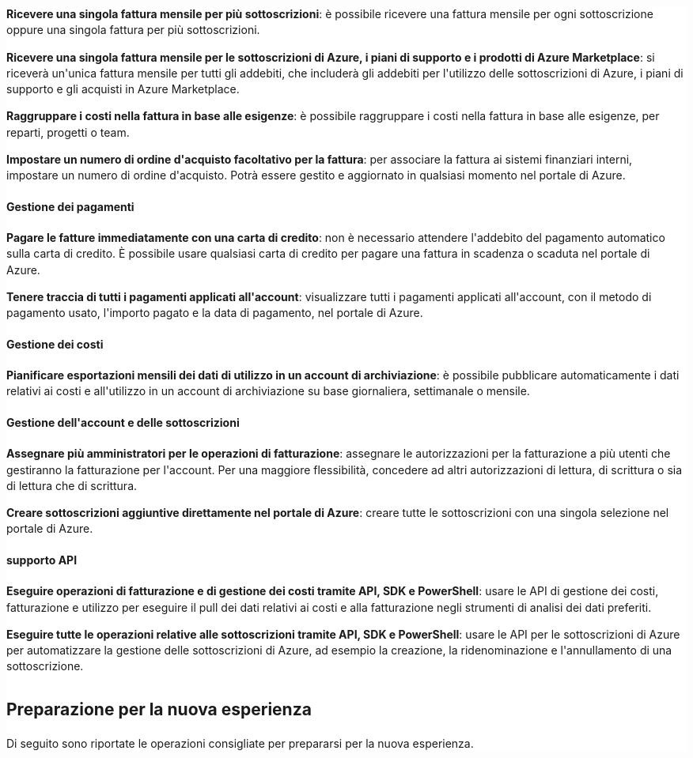 **Ricevere una singola fattura mensile per più sottoscrizioni**: è possibile ricevere una fattura mensile per ogni sottoscrizione oppure una singola fattura per più sottoscrizioni.

**Ricevere una singola fattura mensile per le sottoscrizioni di Azure, i piani di supporto e i prodotti di Azure Marketplace**: si riceverà un'unica fattura mensile per tutti gli addebiti, che includerà gli addebiti per l'utilizzo delle sottoscrizioni di Azure, i piani di supporto e gli acquisti in Azure Marketplace.

**Raggruppare i costi nella fattura in base alle esigenze**: è possibile raggruppare i costi nella fattura in base alle esigenze, per reparti, progetti o team.

**Impostare un numero di ordine d'acquisto facoltativo per la fattura**: per associare la fattura ai sistemi finanziari interni, impostare un numero di ordine d'acquisto. Potrà essere gestito e aggiornato in qualsiasi momento nel portale di Azure.

#### <a name="payment-management"></a>Gestione dei pagamenti

**Pagare le fatture immediatamente con una carta di credito**: non è necessario attendere l'addebito del pagamento automatico sulla carta di credito. È possibile usare qualsiasi carta di credito per pagare una fattura in scadenza o scaduta nel portale di Azure.

**Tenere traccia di tutti i pagamenti applicati all'account**: visualizzare tutti i pagamenti applicati all'account, con il metodo di pagamento usato, l'importo pagato e la data di pagamento, nel portale di Azure.

#### <a name="cost-management"></a>Gestione dei costi

**Pianificare esportazioni mensili dei dati di utilizzo in un account di archiviazione**: è possibile pubblicare automaticamente i dati relativi ai costi e all'utilizzo in un account di archiviazione su base giornaliera, settimanale o mensile.

#### <a name="account-and-subscription-management"></a>Gestione dell'account e delle sottoscrizioni

**Assegnare più amministratori per le operazioni di fatturazione**: assegnare le autorizzazioni per la fatturazione a più utenti che gestiranno la fatturazione per l'account. Per una maggiore flessibilità, concedere ad altri autorizzazioni di lettura, di scrittura o sia di lettura che di scrittura.

**Creare sottoscrizioni aggiuntive direttamente nel portale di Azure**: creare tutte le sottoscrizioni con una singola selezione nel portale di Azure.

#### <a name="api-support"></a>supporto API

**Eseguire operazioni di fatturazione e di gestione dei costi tramite API, SDK e PowerShell**: usare le API di gestione dei costi, fatturazione e utilizzo per eseguire il pull dei dati relativi ai costi e alla fatturazione negli strumenti di analisi dei dati preferiti.

**Eseguire tutte le operazioni relative alle sottoscrizioni tramite API, SDK e PowerShell**: usare le API per le sottoscrizioni di Azure per automatizzare la gestione delle sottoscrizioni di Azure, ad esempio la creazione, la ridenominazione e l'annullamento di una sottoscrizione.

## <a name="get-prepared-for-your-new-experience"></a>Preparazione per la nuova esperienza

Di seguito sono riportate le operazioni consigliate per prepararsi per la nuova esperienza.
